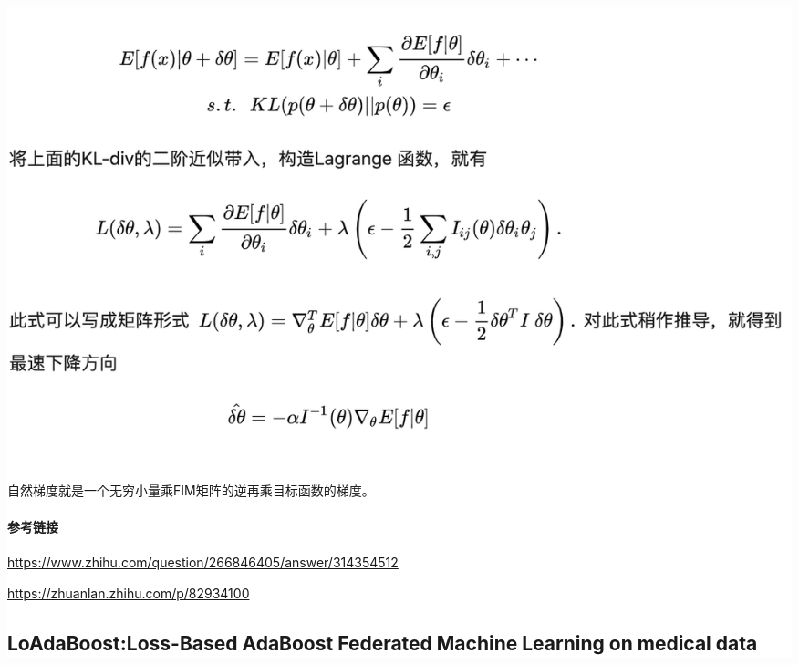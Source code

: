 ![](../imgs/20200729143526.png)

自然梯度就是一个无穷小量乘FIM矩阵的逆再乘目标函数的梯度。

#### 参考链接

https://www.zhihu.com/question/266846405/answer/314354512

https://zhuanlan.zhihu.com/p/82934100



## LoAdaBoost:Loss-Based AdaBoost Federated Machine Learning on medical data


